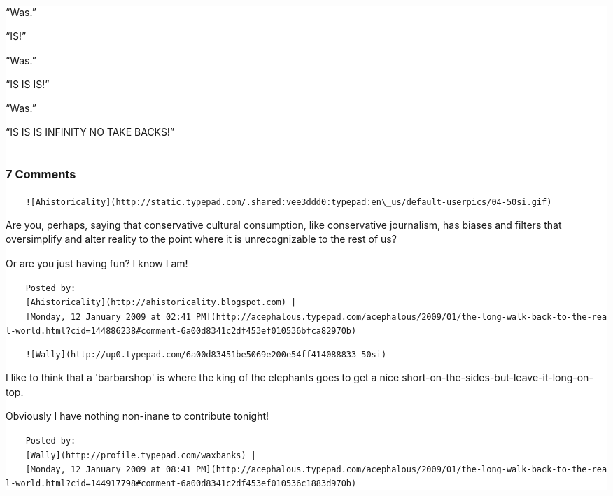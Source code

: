 “Was.”

“IS!”

“Was.”

“IS IS IS!”

“Was.”

“IS IS IS INFINITY NO TAKE BACKS!”

			

* * *

### 7 Comments 

		

                
[]()

	

		![Ahistoricality](http://static.typepad.com/.shared:vee3ddd0:typepad:en\_us/default-userpics/04-50si.gif)
	

	

		

Are you, perhaps, saying that conservative cultural consumption, like conservative journalism, has biases and filters that oversimplify and alter reality to the point where it is unrecognizable to the rest of us? 

Or are you just having fun? I know I am!

	

		Posted by:
		[Ahistoricality](http://ahistoricality.blogspot.com) |
		[Monday, 12 January 2009 at 02:41 PM](http://acephalous.typepad.com/acephalous/2009/01/the-long-walk-back-to-the-real-world.html?cid=144886238#comment-6a00d8341c2df453ef010536bfca82970b)

[]()

	

		![Wally](http://up0.typepad.com/6a00d83451be5069e200e54ff414088833-50si)
	

	

		

I like to think that a 'barbarshop' is where the king of the elephants goes to get a nice short-on-the-sides-but-leave-it-long-on-top.

Obviously I have nothing non-inane to contribute tonight!

	

		Posted by:
		[Wally](http://profile.typepad.com/waxbanks) |
		[Monday, 12 January 2009 at 08:41 PM](http://acephalous.typepad.com/acephalous/2009/01/the-long-walk-back-to-the-real-world.html?cid=144917798#comment-6a00d8341c2df453ef010536c1883d970b)
